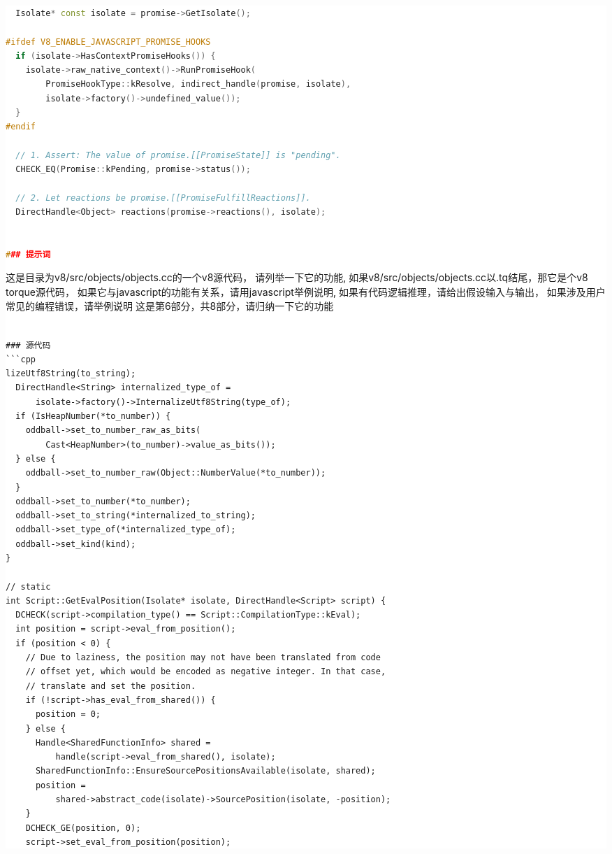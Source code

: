 ```cpp
  Isolate* const isolate = promise->GetIsolate();

#ifdef V8_ENABLE_JAVASCRIPT_PROMISE_HOOKS
  if (isolate->HasContextPromiseHooks()) {
    isolate->raw_native_context()->RunPromiseHook(
        PromiseHookType::kResolve, indirect_handle(promise, isolate),
        isolate->factory()->undefined_value());
  }
#endif

  // 1. Assert: The value of promise.[[PromiseState]] is "pending".
  CHECK_EQ(Promise::kPending, promise->status());

  // 2. Let reactions be promise.[[PromiseFulfillReactions]].
  DirectHandle<Object> reactions(promise->reactions(), isolate);


### 提示词
```
这是目录为v8/src/objects/objects.cc的一个v8源代码， 请列举一下它的功能, 
如果v8/src/objects/objects.cc以.tq结尾，那它是个v8 torque源代码，
如果它与javascript的功能有关系，请用javascript举例说明,
如果有代码逻辑推理，请给出假设输入与输出，
如果涉及用户常见的编程错误，请举例说明
这是第6部分，共8部分，请归纳一下它的功能
```

### 源代码
```cpp
lizeUtf8String(to_string);
  DirectHandle<String> internalized_type_of =
      isolate->factory()->InternalizeUtf8String(type_of);
  if (IsHeapNumber(*to_number)) {
    oddball->set_to_number_raw_as_bits(
        Cast<HeapNumber>(to_number)->value_as_bits());
  } else {
    oddball->set_to_number_raw(Object::NumberValue(*to_number));
  }
  oddball->set_to_number(*to_number);
  oddball->set_to_string(*internalized_to_string);
  oddball->set_type_of(*internalized_type_of);
  oddball->set_kind(kind);
}

// static
int Script::GetEvalPosition(Isolate* isolate, DirectHandle<Script> script) {
  DCHECK(script->compilation_type() == Script::CompilationType::kEval);
  int position = script->eval_from_position();
  if (position < 0) {
    // Due to laziness, the position may not have been translated from code
    // offset yet, which would be encoded as negative integer. In that case,
    // translate and set the position.
    if (!script->has_eval_from_shared()) {
      position = 0;
    } else {
      Handle<SharedFunctionInfo> shared =
          handle(script->eval_from_shared(), isolate);
      SharedFunctionInfo::EnsureSourcePositionsAvailable(isolate, shared);
      position =
          shared->abstract_code(isolate)->SourcePosition(isolate, -position);
    }
    DCHECK_GE(position, 0);
    script->set_eval_from_position(position);
```